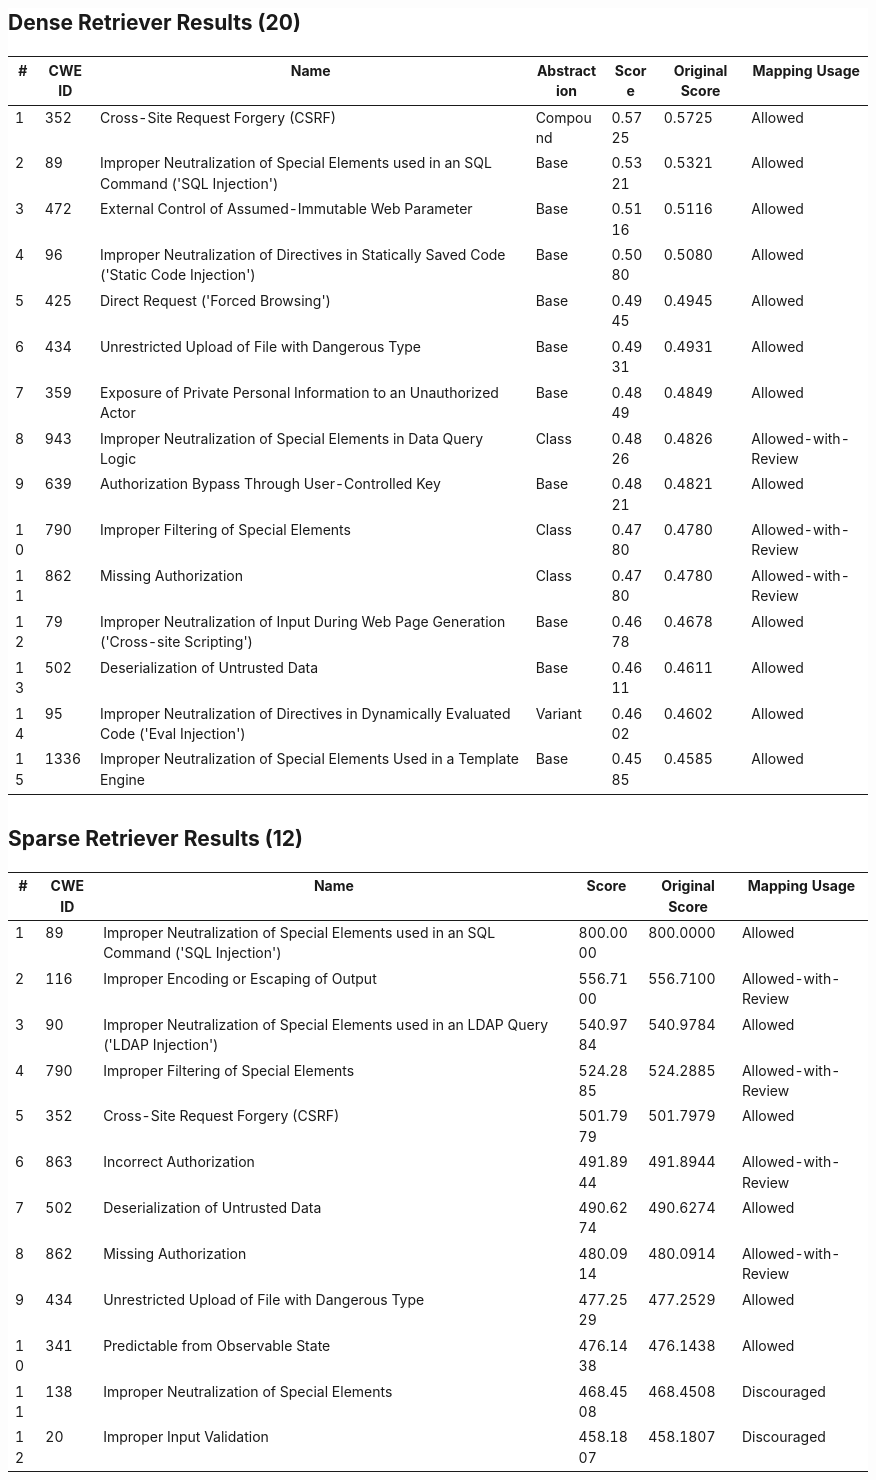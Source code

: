 ## Dense Retriever Results (20)
| # | CWE ID | Name | Abstraction | Score | Original Score | Mapping Usage |
|---|--------|------|-------------|-------|----------------|---------------|
| 1 | 352 | Cross-Site Request Forgery (CSRF) | Compound | 0.5725 | 0.5725 | Allowed |
| 2 | 89 | Improper Neutralization of Special Elements used in an SQL Command ('SQL Injection') | Base | 0.5321 | 0.5321 | Allowed |
| 3 | 472 | External Control of Assumed-Immutable Web Parameter | Base | 0.5116 | 0.5116 | Allowed |
| 4 | 96 | Improper Neutralization of Directives in Statically Saved Code ('Static Code Injection') | Base | 0.5080 | 0.5080 | Allowed |
| 5 | 425 | Direct Request ('Forced Browsing') | Base | 0.4945 | 0.4945 | Allowed |
| 6 | 434 | Unrestricted Upload of File with Dangerous Type | Base | 0.4931 | 0.4931 | Allowed |
| 7 | 359 | Exposure of Private Personal Information to an Unauthorized Actor | Base | 0.4849 | 0.4849 | Allowed |
| 8 | 943 | Improper Neutralization of Special Elements in Data Query Logic | Class | 0.4826 | 0.4826 | Allowed-with-Review |
| 9 | 639 | Authorization Bypass Through User-Controlled Key | Base | 0.4821 | 0.4821 | Allowed |
| 10 | 790 | Improper Filtering of Special Elements | Class | 0.4780 | 0.4780 | Allowed-with-Review |
| 11 | 862 | Missing Authorization | Class | 0.4780 | 0.4780 | Allowed-with-Review |
| 12 | 79 | Improper Neutralization of Input During Web Page Generation ('Cross-site Scripting') | Base | 0.4678 | 0.4678 | Allowed |
| 13 | 502 | Deserialization of Untrusted Data | Base | 0.4611 | 0.4611 | Allowed |
| 14 | 95 | Improper Neutralization of Directives in Dynamically Evaluated Code ('Eval Injection') | Variant | 0.4602 | 0.4602 | Allowed |
| 15 | 1336 | Improper Neutralization of Special Elements Used in a Template Engine | Base | 0.4585 | 0.4585 | Allowed |

## Sparse Retriever Results (12)
| # | CWE ID | Name | Score | Original Score | Mapping Usage |
|---|--------|------|-------|---------------|---------------|
| 1 | 89 | Improper Neutralization of Special Elements used in an SQL Command ('SQL Injection') | 800.0000 | 800.0000 | Allowed |
| 2 | 116 | Improper Encoding or Escaping of Output | 556.7100 | 556.7100 | Allowed-with-Review |
| 3 | 90 | Improper Neutralization of Special Elements used in an LDAP Query ('LDAP Injection') | 540.9784 | 540.9784 | Allowed |
| 4 | 790 | Improper Filtering of Special Elements | 524.2885 | 524.2885 | Allowed-with-Review |
| 5 | 352 | Cross-Site Request Forgery (CSRF) | 501.7979 | 501.7979 | Allowed |
| 6 | 863 | Incorrect Authorization | 491.8944 | 491.8944 | Allowed-with-Review |
| 7 | 502 | Deserialization of Untrusted Data | 490.6274 | 490.6274 | Allowed |
| 8 | 862 | Missing Authorization | 480.0914 | 480.0914 | Allowed-with-Review |
| 9 | 434 | Unrestricted Upload of File with Dangerous Type | 477.2529 | 477.2529 | Allowed |
| 10 | 341 | Predictable from Observable State | 476.1438 | 476.1438 | Allowed |
| 11 | 138 | Improper Neutralization of Special Elements | 468.4508 | 468.4508 | Discouraged |
| 12 | 20 | Improper Input Validation | 458.1807 | 458.1807 | Discouraged |
